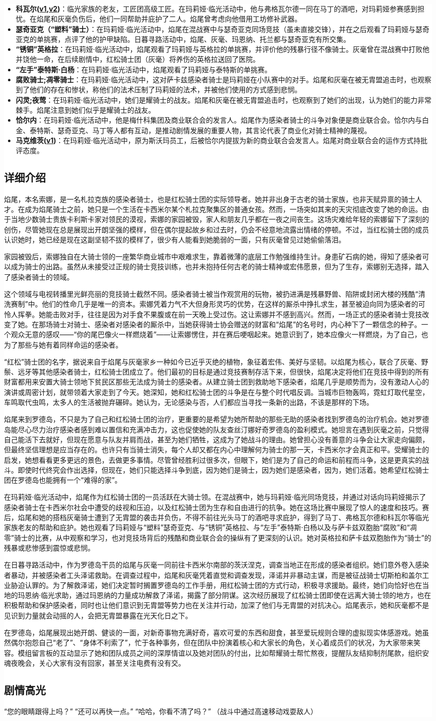 -   **科瓦尔([v1](extended_char_ke_wa_er.md),[v2](../char_v3/extended_char_ke_wa_er.md))**：临光家族的老友，工匠团高级工匠。在玛莉娅·临光活动中，他与弗格瓦尔德一同在马丁的酒吧，对玛莉娅参赛感到担忧。在焰尾和灰毫负伤后，他们一同帮助并庇护了二人。焰尾曾考虑向他借用工坊修补武器。
-   **瑟奇亚克（“塑料”骑士）**：在玛莉娅·临光活动中，焰尾在混战赛中与瑟奇亚克同场竞技（虽未直接交锋），并在之后观看了玛莉娅与瑟奇亚克的单挑赛，点评了他的护甲缺陷。日暮寻路活动中，焰尾、灰毫、玛恩纳、托兰都与瑟奇亚克有所交集。
-   **“锈铜”英格拉**：在玛莉娅·临光活动中，焰尾观看了玛莉娅与英格拉的单挑赛，并评价他的残暴行径不像骑士。灰毫曾在混战赛中打败他并饶他一命，在后续剧情中，红松骑士团（灰毫）将养伤的英格拉送回了医院。
-   **“左手”泰特斯·白杨**：在玛莉娅·临光活动中，焰尾观看了玛莉娅与泰特斯的单挑赛。
-   **腐败骑士;凋零骑士**：在玛莉娅·临光活动中，这对萨卡兹感染者骑士是玛莉娅在小队赛中的对手。焰尾和灰毫在被无胄盟追击时，也观察到了他们的存在和惨状，称他们的法术压制了玛莉娅的法术，并被他们使用的方式感到悲悯。
-   **闪灵;夜莺**：在玛莉娅·临光活动中，她们是耀骑士的战友。焰尾和灰毫在被无胄盟追击时，也观察到了她们的出现，认为她们的能力非常棘手。焰尾注意到她们似乎是耀骑士的战友。
-   **恰尔内**：在玛莉娅·临光活动中，他是梅什科集团及商业联合会的发言人。焰尾作为感染者骑士的斗争对象便是商业联合会。恰尔内与白金、泰特斯、瑟奇亚克、马丁等人都有互动，是推动剧情发展的重要人物，其言论代表了商业化对骑士精神的蔑视。
-   **马克维茨([v1](extended_char_ma_ke_wei_ci.md))**：在玛莉娅·临光活动中，原为斯沃玛员工，后被恰尔内提拔为新的商业联合会发言人。焰尾对商业联合会的运作方式持批评态度。
## 详细介绍
焰尾，本名索娜，是一名札拉克族的感染者骑士，也是红松骑士团的实际领导者。她并非出身于古老的骑士家族，也非天赋异禀的骑士人才。在成为焰尾骑士之前，她只是一个生活在卡西米尔某个札拉克聚集区的普通女孩。然而，一场突如其来的天灾彻底改变了她的命运。由于当地少数骑士贵族卡利斯卡家对领民的漠视，索娜的家园被毁，家人和朋友几乎都在一夜之间丧生。这场灾难给年轻的索娜留下了深刻的创伤，尽管她现在总是展现出开朗坚强的模样，但在偶尔提起故乡和过去时，仍会不经意地流露出情绪的停顿。不过，当红松骑士团的成员认识她时，她已经是现在这副坚韧不拔的模样了，很少有人能看到她脆弱的一面，只有灰毫曾见过她偷偷落泪。

家园被毁后，索娜独自在大骑士领的一座繁华商业城市中艰难求生，靠着微薄的底层工作勉强维持生计。身患矿石病的她，得知了感染者可以成为骑士的出路。虽然从未接受过正规的骑士竞技训练，也并未抱持任何古老的骑士精神或宏伟愿景，但为了生存，索娜别无选择，踏入了感染者骑士的领域。

这个领域与电视转播里光鲜亮丽的竞技骑士截然不同。感染者骑士被当作观赏用的玩物，被扔进满是残暴野兽、陷阱或封闭大楼的残酷“清洗赛制”中。他们的性命几乎是唯一的资本。索娜凭着力气不大但身形灵巧的优势，在这样的厮杀中挣扎求生，甚至被迫向同为感染者的可怜人挥拳。她能击败对手，往往是因为对手食不果腹或在前一天晚上受过伤。这让索娜并不感到高兴。然而，一场正式的感染者骑士竞技改变了她。在那场骑士对骑士、感染者对感染者的厮杀中，当她获得骑士协会赠送的财富和“焰尾”的名号时，内心种下了一颗信念的种子。一个观众无意的感叹——“你的尾巴像火一样燃烧着”——让索娜愣住，并在赛后哽咽起来。她意识到了，她本应像火一样燃烧，为了自己，也为了那些与她有着同样命运的感染者。

“红松”骑士团的名字，据说来自于焰尾与灰毫家乡一种如今已近乎灭绝的植物，象征着宏伟、美好与坚韧。以焰尾为核心，联合了灰毫、野鬃、远牙等其他感染者骑士，红松骑士团成立了。他们最初的目标是通过竞技赛制存活下来，但很快，焰尾决定将他们在竞技中得到的所有财富都用来安置大骑士领地下贫民区那些无法成为骑士的感染者。从建立骑士团到救助地下感染者，焰尾几乎是顺势而为，没有激动人心的演讲或周密计划，就带领着大家走到了今天。她深知，她和红松骑士团的斗争是在与整个时代唱反调。当城市巨物轰鸣，霓虹灯取代星空，车鸣取代虫鸣，太多人的生活被抛弃碾碎。她认为，无论感染与否，人们都应当寻找一条新的出路，不该是那样的下场。

焰尾来到罗德岛，不只是为了自己和红松骑士团的治疗，更重要的是希望为她所帮助的那些无助的感染者找到罗德岛的治疗机会。她对罗德岛能尽心尽力治疗感染者感到难以置信和充满冲击力，这也促使她的队友查丝汀娜好奇罗德岛的盈利模式。她坦言在遇到灰毫之前，只觉得自己能活下去就好，但现在愿意与队友并肩而战，甚至为她们牺牲，这成为了她战斗的理由。她曾担心没有善意的斗争会让大家走向偏颇，但最终坚信理想是应当存在的。也许只有当骑士消失，每个人却又都在内心中理解何为骑士的那一天，卡西米尔才会真正和平。受耀骑士的启发，她想看看更多更远的景色，去做更多事情。尽管曾经胜利过很多次，但眼下，她们是为了自己的命运和前程而斗争，这是更真实的战斗。即使时代终究会作出选择，但现在，她们只能选择斗争到底，因为她们是骑士，因为她们是感染者，因为，她们活着。她希望红松骑士团在罗德岛也能拥有一个“难得的家”。

在玛莉娅·临光活动中，焰尾作为红松骑士团的一员活跃在大骑士领。在混战赛中，她与玛莉娅·临光同场竞技，并通过对话向玛莉娅揭示了感染者骑士在卡西米尔社会中遭受的歧视和压迫，以及红松骑士团为生存和自由进行的抗争。她在这场比赛中展现了惊人的速度和技巧。赛后，焰尾和她的搭档灰毫骑士遭到了无胄盟的袭击并负伤，不得不前往光头马丁的酒吧寻求庇护，得到了马丁、弗格瓦尔德和科瓦尔等临光家族老友的帮助和庇护。她也观看了玛莉娅与“塑料”瑟奇亚克、与“锈铜”英格拉、与“左手”泰特斯·白杨以及与萨卡兹双胞胎“腐败”和“凋零”骑士的比赛，从中观察和学习，也对竞技场背后的残酷和商业联合会的操纵有了更深刻的认识。她对英格拉和萨卡兹双胞胎作为“骑士”的残暴或悲惨感到震惊或悲悯。

在日暮寻路活动中，作为罗德岛干员的焰尾与灰毫一同前往卡西米尔南部的茨沃涅克，调查当地正在形成的感染者组织。她们意外卷入感染者暴动，并被感染者工头泽诺救助。在调查过程中，焰尾和灰毫凭着直觉和调查发现，泽诺并非暴动主谋，而是被征战骑士切斯柏和盖尔工业胁迫认罪的。为了解救泽诺，她们决定暂时搁置罗德岛的工作手册，用红松骑士团的方式行动，积极寻求援助。最终，她们向恰好也在当地的玛恩纳·临光求助，通过玛恩纳的力量成功解救了泽诺，揭露了部分阴谋。这次经历展现了红松骑士团即使在远离大骑士领的地方，也在积极帮助和保护感染者，同时也让他们意识到无胄盟等势力也在关注并行动，加深了他们与无胄盟的对抗决心。焰尾表示，她和灰毫都不是见识到力量就会动摇的人，会把无胄盟暴露在光天化日之下。

在罗德岛，焰尾展现出她开朗、健谈的一面，对新奇事物充满好奇，喜欢可爱的东西和甜食，甚至爱玩规则合理的虚拟现实体感游戏。她虽然偶尔抱怨自己“老了”、“身体不利索了”，忙于各种事务，但在团队中扮演着核心和大家长的角色，关心着成员们的状况，为大家带来笑容。模组留言板的互动显示了她和团队成员之间的深厚情谊以及她对团队的付出，比如帮耀骑士帮忙熬夜，提醒队友结抑制剂尾款，组织安魂夜晚会，关心大家有没有回家，甚至关注电费有没有交。
## 剧情高光
“您的眼睛跟得上吗？”
“还可以再快一点。”
“哈哈，你看不清了吗？”
（战斗中通过高速移动戏耍敌人）
